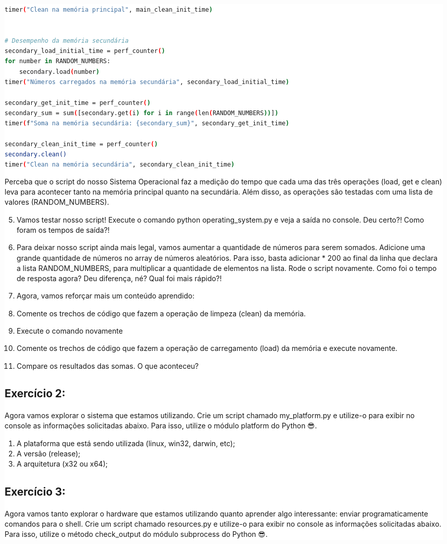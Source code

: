 ```sh
timer("Clean na memória principal", main_clean_init_time)


# Desempenho da memória secundária
secondary_load_initial_time = perf_counter()
for number in RANDOM_NUMBERS:
    secondary.load(number)
timer("Números carregados na memória secundária", secondary_load_initial_time)

secondary_get_init_time = perf_counter()
secondary_sum = sum([secondary.get(i) for i in range(len(RANDOM_NUMBERS))])
timer(f"Soma na memória secundária: {secondary_sum}", secondary_get_init_time)

secondary_clean_init_time = perf_counter()
secondary.clean()
timer("Clean na memória secundária", secondary_clean_init_time)
```

Perceba que o script do nosso Sistema Operacional faz a medição do tempo que cada uma das três operações (load, get e clean) leva para acontecer tanto na memória principal quanto na secundária. Além disso, as operações são testadas com uma lista de valores (RANDOM_NUMBERS).

5. Vamos testar nosso script! Execute o comando python operating_system.py e veja a saída no console. Deu certo?! Como foram os tempos de saída?!

6. Para deixar nosso script ainda mais legal, vamos aumentar a quantidade de números para serem somados. Adicione uma grande quantidade de números no array de números aleatórios. Para isso, basta adicionar * 200 ao final da linha que declara a lista RANDOM_NUMBERS, para multiplicar a quantidade de elementos na lista. Rode o script novamente. Como foi o tempo de resposta agora? Deu diferença, né? Qual foi mais rápido?!

7. Agora, vamos reforçar mais um conteúdo aprendido:

8. Comente os trechos de código que fazem a operação de limpeza (clean) da memória.

9. Execute o comando novamente

10. Comente os trechos de código que fazem a operação de carregamento (load) da memória e execute novamente.

11. Compare os resultados das somas. O que aconteceu?

## Exercício 2:

Agora vamos explorar o sistema que estamos utilizando. Crie um script chamado my_platform.py e utilize-o para exibir no console as informações solicitadas abaixo. Para isso, utilize o módulo platform do Python 😎.

1. A plataforma que está sendo utilizada (linux, win32, darwin, etc);
2. A versão (release);
3. A arquitetura (x32 ou x64);

## Exercício 3:
Agora vamos tanto explorar o hardware que estamos utilizando quanto aprender algo interessante: enviar programaticamente comandos para o shell. Crie um script chamado resources.py e utilize-o para exibir no console as informações solicitadas abaixo. Para isso, utilize o método check_output do módulo subprocess do Python 😎.
